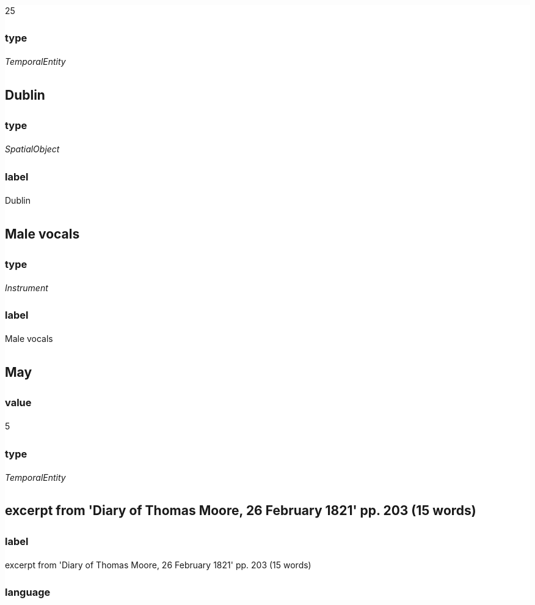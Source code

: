 25

### type


*TemporalEntity*

## Dublin

### type


*SpatialObject*

### label


Dublin

## Male vocals

### type


*Instrument*

### label


Male vocals

## May

### value


5

### type


*TemporalEntity*

## excerpt from 'Diary of Thomas Moore, 26 February 1821' pp. 203 (15 words)

### label


excerpt from 'Diary of Thomas Moore, 26 February 1821' pp. 203 (15 words)

### language


